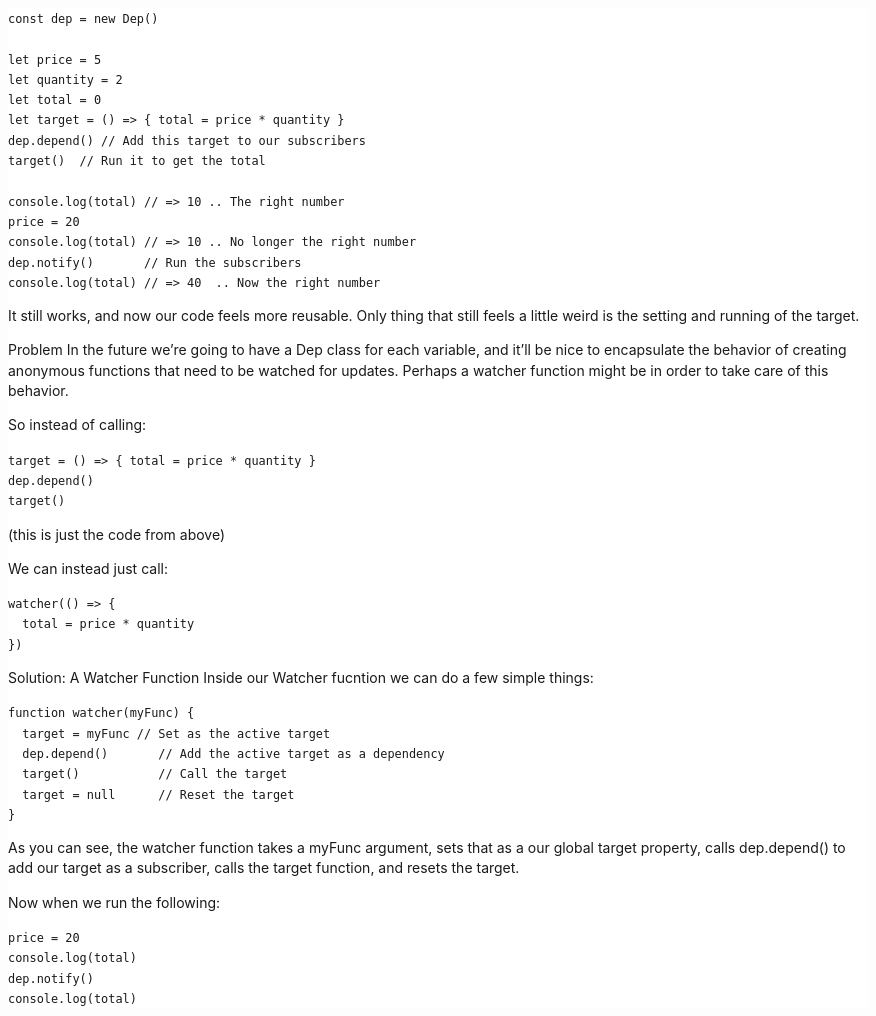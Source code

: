     const dep = new Dep()

    let price = 5
    let quantity = 2
    let total = 0
    let target = () => { total = price * quantity }
    dep.depend() // Add this target to our subscribers
    target()  // Run it to get the total

    console.log(total) // => 10 .. The right number
    price = 20
    console.log(total) // => 10 .. No longer the right number
    dep.notify()       // Run the subscribers
    console.log(total) // => 40  .. Now the right number

It still works, and now our code feels more reusable. Only thing that still feels a little weird is the setting and running of the target.

Problem
In the future we’re going to have a Dep class for each variable, and it’ll be nice to encapsulate the behavior of creating anonymous functions that need to be watched for updates. Perhaps a watcher function might be in order to take care of this behavior.

So instead of calling:

    target = () => { total = price * quantity }
    dep.depend()
    target()

(this is just the code from above)

We can instead just call:

    watcher(() => {
      total = price * quantity
    })

Solution: A Watcher Function
Inside our Watcher fucntion we can do a few simple things:

    function watcher(myFunc) {
      target = myFunc // Set as the active target
      dep.depend()       // Add the active target as a dependency
      target()           // Call the target
      target = null      // Reset the target
    }

As you can see, the watcher function takes a myFunc argument, sets that as a our global target property, calls dep.depend() to add our target as a subscriber, calls the target function, and resets the target.

Now when we run the following:

    price = 20
    console.log(total)
    dep.notify()
    console.log(total)
